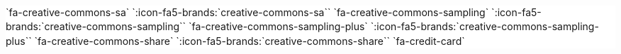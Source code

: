 </td>
</tr>
<tr>
<td headers="Icon">
`fa-creative-commons-sa`

</td>
<td headers="Syntax">
`:icon-fa5-brands:`creative-commons-sa``

</td>
<td headers="Render">

</td>
</tr>
<tr>
<td headers="Icon">
`fa-creative-commons-sampling`

</td>
<td headers="Syntax">
`:icon-fa5-brands:`creative-commons-sampling``

</td>
<td headers="Render">

</td>
</tr>
<tr>
<td headers="Icon">
`fa-creative-commons-sampling-plus`

</td>
<td headers="Syntax">
`:icon-fa5-brands:`creative-commons-sampling-plus``

</td>
<td headers="Render">

</td>
</tr>
<tr>
<td headers="Icon">
`fa-creative-commons-share`

</td>
<td headers="Syntax">
`:icon-fa5-brands:`creative-commons-share``

</td>
<td headers="Render">

</td>
</tr>
<tr>
<td headers="Icon">
`fa-credit-card`
